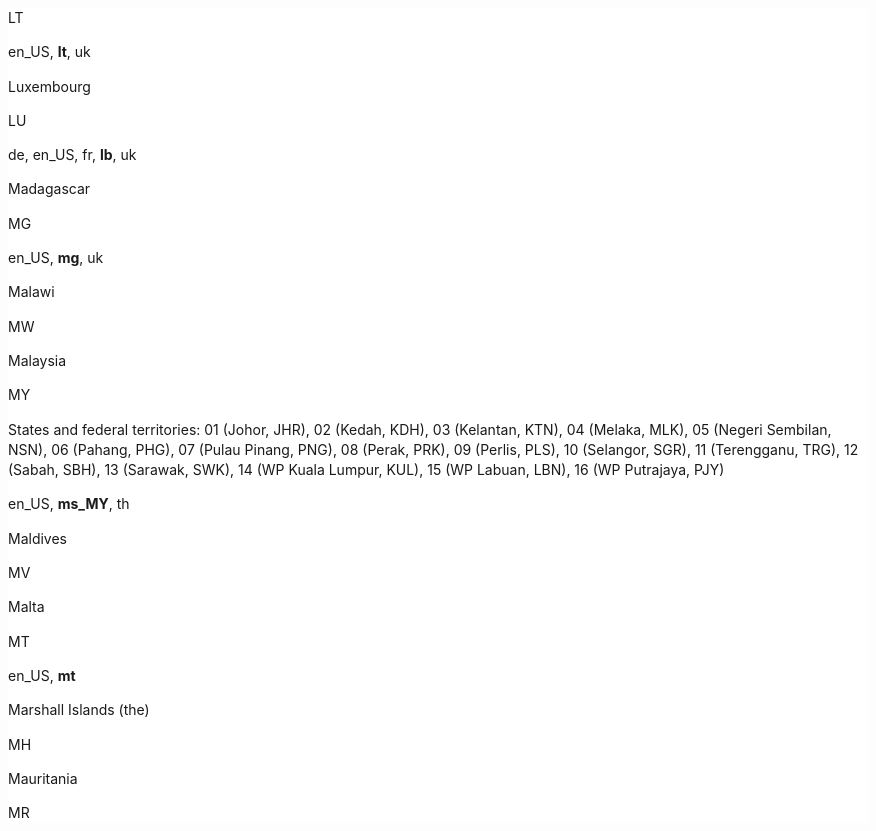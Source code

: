 <td style="white-space: normal; word-break: break-word;" ><p>LT</p></td>
<td style="white-space: normal; word-break: break-word;" ></td>
<td style="white-space: normal; word-break: break-word;" ><p>en_US, <strong>lt</strong>, uk</p></td>
<td style="white-space: normal; word-break: break-word;" ></td>
</tr>
<tr class="row-odd"><td style="white-space: normal; word-break: break-word;" ><p>Luxembourg</p></td>
<td style="white-space: normal; word-break: break-word;" ><p>LU</p></td>
<td style="white-space: normal; word-break: break-word;" ></td>
<td style="white-space: normal; word-break: break-word;" ><p>de, en_US, fr, <strong>lb</strong>, uk</p></td>
<td style="white-space: normal; word-break: break-word;" ></td>
</tr>
<tr class="row-even"><td style="white-space: normal; word-break: break-word;" ><p>Madagascar</p></td>
<td style="white-space: normal; word-break: break-word;" ><p>MG</p></td>
<td style="white-space: normal; word-break: break-word;" ></td>
<td style="white-space: normal; word-break: break-word;" ><p>en_US, <strong>mg</strong>, uk</p></td>
<td style="white-space: normal; word-break: break-word;" ></td>
</tr>
<tr class="row-odd"><td style="white-space: normal; word-break: break-word;" ><p>Malawi</p></td>
<td style="white-space: normal; word-break: break-word;" ><p>MW</p></td>
<td style="white-space: normal; word-break: break-word;" ></td>
<td style="white-space: normal; word-break: break-word;" ></td>
<td style="white-space: normal; word-break: break-word;" ></td>
</tr>
<tr class="row-even"><td style="white-space: normal; word-break: break-word;" ><p>Malaysia</p></td>
<td style="white-space: normal; word-break: break-word;" ><p>MY</p></td>
<td style="white-space: normal; word-break: break-word;" ><p>States and federal territories: 01 (Johor, JHR), 02 (Kedah, KDH), 03 (Kelantan, KTN), 04 (Melaka, MLK), 05 (Negeri Sembilan, NSN), 06 (Pahang, PHG), 07 (Pulau Pinang, PNG), 08 (Perak, PRK), 09 (Perlis, PLS), 10 (Selangor, SGR), 11 (Terengganu, TRG), 12 (Sabah, SBH), 13 (Sarawak, SWK), 14 (WP Kuala Lumpur, KUL), 15 (WP Labuan, LBN), 16 (WP Putrajaya, PJY)</p></td>
<td style="white-space: normal; word-break: break-word;" ><p>en_US, <strong>ms_MY</strong>, th</p></td>
<td style="white-space: normal; word-break: break-word;" ></td>
</tr>
<tr class="row-odd"><td style="white-space: normal; word-break: break-word;" ><p>Maldives</p></td>
<td style="white-space: normal; word-break: break-word;" ><p>MV</p></td>
<td style="white-space: normal; word-break: break-word;" ></td>
<td style="white-space: normal; word-break: break-word;" ></td>
<td style="white-space: normal; word-break: break-word;" ></td>
</tr>
<tr class="row-even"><td style="white-space: normal; word-break: break-word;" ><p>Malta</p></td>
<td style="white-space: normal; word-break: break-word;" ><p>MT</p></td>
<td style="white-space: normal; word-break: break-word;" ></td>
<td style="white-space: normal; word-break: break-word;" ><p>en_US, <strong>mt</strong></p></td>
<td style="white-space: normal; word-break: break-word;" ></td>
</tr>
<tr class="row-odd"><td style="white-space: normal; word-break: break-word;" ><p>Marshall Islands (the)</p></td>
<td style="white-space: normal; word-break: break-word;" ><p>MH</p></td>
<td style="white-space: normal; word-break: break-word;" ></td>
<td style="white-space: normal; word-break: break-word;" ></td>
<td style="white-space: normal; word-break: break-word;" ></td>
</tr>
<tr class="row-even"><td style="white-space: normal; word-break: break-word;" ><p>Mauritania</p></td>
<td style="white-space: normal; word-break: break-word;" ><p>MR</p></td>
<td style="white-space: normal; word-break: break-word;" ></td>
<td style="white-space: normal; word-break: break-word;" ></td>
<td style="white-space: normal; word-break: break-word;" ></td>